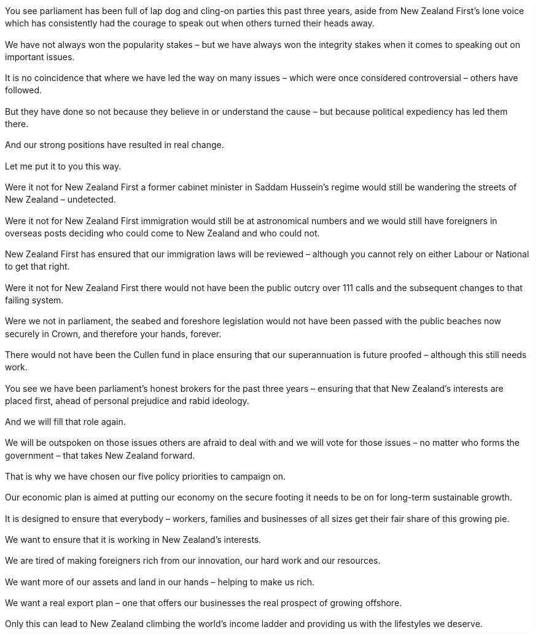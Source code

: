 You see parliament has been full of lap dog and cling-on parties this past three years, aside from New Zealand First’s lone voice which has consistently had the courage to speak out when others turned their heads away.

We have not always won the popularity stakes – but we have always won the integrity stakes when it comes to speaking out on important issues.

It is no coincidence that where we have led the way on many issues – which were once considered controversial – others have followed.

But they have done so not because they believe in or understand the cause – but because political expediency has led them there.

And our strong positions have resulted in real change.

Let me put it to you this way.

Were it not for New Zealand First a former cabinet minister in Saddam Hussein’s regime would still be wandering the streets of New Zealand – undetected.

Were it not for New Zealand First immigration would still be at astronomical numbers and we would still have foreigners in overseas posts deciding who could come to New Zealand and who could not.

New Zealand First has ensured that our immigration laws will be reviewed – although you cannot rely on either Labour or National to get that right.

Were it not for New Zealand First there would not have been the public outcry over 111 calls and the subsequent changes to that failing system.

Were we not in parliament, the seabed and foreshore legislation would not have been passed with the public beaches now securely in Crown, and therefore your hands, forever.

There would not have been the Cullen fund in place ensuring that our superannuation is future proofed – although this still needs work.

You see we have been parliament’s honest brokers for the past three years – ensuring that that New Zealand’s interests are placed first, ahead of personal prejudice and rabid ideology.

And we will fill that role again.

We will be outspoken on those issues others are afraid to deal with and we will vote for those issues – no matter who forms the government – that takes New Zealand forward.

That is why we have chosen our five policy priorities to campaign on.

Our economic plan is aimed at putting our economy on the secure footing it needs to be on for long-term sustainable growth.

It is designed to ensure that everybody – workers, families and businesses of all sizes get their fair share of this growing pie.

We want to ensure that it is working in New Zealand’s interests.

We are tired of making foreigners rich from our innovation, our hard work and our resources.

We want more of our assets and land in our hands – helping to make us rich.

We want a real export plan – one that offers our businesses the real prospect of growing offshore.

Only this can lead to New Zealand climbing the world’s income ladder and providing us with the lifestyles we deserve.
